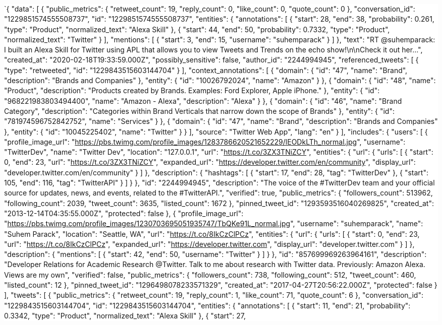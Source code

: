 
`{   "data": [     {       "public_metrics": {         "retweet_count": 19,         "reply_count": 0,         "like_count": 0,         "quote_count": 0       },       "conversation_id": "1229851574555508737",       "id": "1229851574555508737",       "entities": {         "annotations": [           {             "start": 28,             "end": 38,             "probability": 0.261,             "type": "Product",             "normalized_text": "Alexa Skill"           },           {             "start": 44,             "end": 50,             "probability": 0.7332,             "type": "Product",             "normalized_text": "Twitter"           }         ],         "mentions": [           {             "start": 3,             "end": 15,             "username": "suhemparack"           }         ]       },       "text": "RT @suhemparack: I built an Alexa Skill for Twitter using APL that allows you to view Tweets and Trends on the echo show!\n\nCheck it out her…",       "created_at": "2020-02-18T19:33:59.000Z",       "possibly_sensitive": false,       "author_id": "2244994945",       "referenced_tweets": [         {           "type": "retweeted",           "id": "1229843515603144704"         }       ],       "context_annotations": [         {           "domain": {             "id": "47",             "name": "Brand",             "description": "Brands and Companies"           },           "entity": {             "id": "10026792024",             "name": "Amazon"           }         },         {           "domain": {             "id": "48",             "name": "Product",             "description": "Products created by Brands.  Examples: Ford Explorer, Apple iPhone."           },           "entity": {             "id": "968221983803494400",             "name": "Amazon - Alexa",             "description": "Alexa"           }         },         {           "domain": {             "id": "46",             "name": "Brand Category",             "description": "Categories within Brand Verticals that narrow down the scope of Brands"           },           "entity": {             "id": "781974596752842752",             "name": "Services"           }         },         {           "domain": {             "id": "47",             "name": "Brand",             "description": "Brands and Companies"           },           "entity": {             "id": "10045225402",             "name": "Twitter"           }         }       ],       "source": "Twitter Web App",       "lang": "en"     }   ],   "includes": {     "users": [       {         "profile_image_url": "https://pbs.twimg.com/profile_images/1283786620521652229/lEODkLTh_normal.jpg",         "username": "TwitterDev",         "name": "Twitter Dev",         "location": "127.0.0.1",         "url": "https://t.co/3ZX3TNiZCY",         "entities": {           "url": {             "urls": [               {                 "start": 0,                 "end": 23,                 "url": "https://t.co/3ZX3TNiZCY",                 "expanded_url": "https://developer.twitter.com/en/community",                 "display_url": "developer.twitter.com/en/community"               }             ]           },           "description": {             "hashtags": [               {                 "start": 17,                 "end": 28,                 "tag": "TwitterDev"               },               {                 "start": 105,                 "end": 116,                 "tag": "TwitterAPI"               }             ]           }         },         "id": "2244994945",         "description": "The voice of the #TwitterDev team and your official source for updates, news, and events, related to the #TwitterAPI.",         "verified": true,         "public_metrics": {           "followers_count": 513962,           "following_count": 2039,           "tweet_count": 3635,           "listed_count": 1672         },         "pinned_tweet_id": "1293593516040269825",         "created_at": "2013-12-14T04:35:55.000Z",         "protected": false       },       {         "profile_image_url": "https://pbs.twimg.com/profile_images/1230703695051935747/TbQKe91L_normal.jpg",         "username": "suhemparack",         "name": "Suhem Parack",         "location": "Seattle, WA",         "url": "https://t.co/8IkCzClPCz",         "entities": {           "url": {             "urls": [               {                 "start": 0,                 "end": 23,                 "url": "https://t.co/8IkCzClPCz",                 "expanded_url": "https://developer.twitter.com",                 "display_url": "developer.twitter.com"               }             ]           },           "description": {             "mentions": [               {                 "start": 42,                 "end": 50,                 "username": "Twitter"               }             ]           }         },         "id": "857699969263964161",         "description": "Developer Relations for Academic Research @Twitter. Talk to me about research with Twitter data. Previously: Amazon Alexa. Views are my own",         "verified": false,         "public_metrics": {           "followers_count": 738,           "following_count": 512,           "tweet_count": 460,           "listed_count": 12         },         "pinned_tweet_id": "1296498078233571329",         "created_at": "2017-04-27T20:56:22.000Z",         "protected": false       }     ],     "tweets": [       {         "public_metrics": {           "retweet_count": 19,           "reply_count": 1,           "like_count": 71,           "quote_count": 6         },         "conversation_id": "1229843515603144704",         "id": "1229843515603144704",         "entities": {           "annotations": [             {               "start": 11,               "end": 21,               "probability": 0.3342,               "type": "Product",               "normalized_text": "Alexa Skill"             },             {               "start": 27,